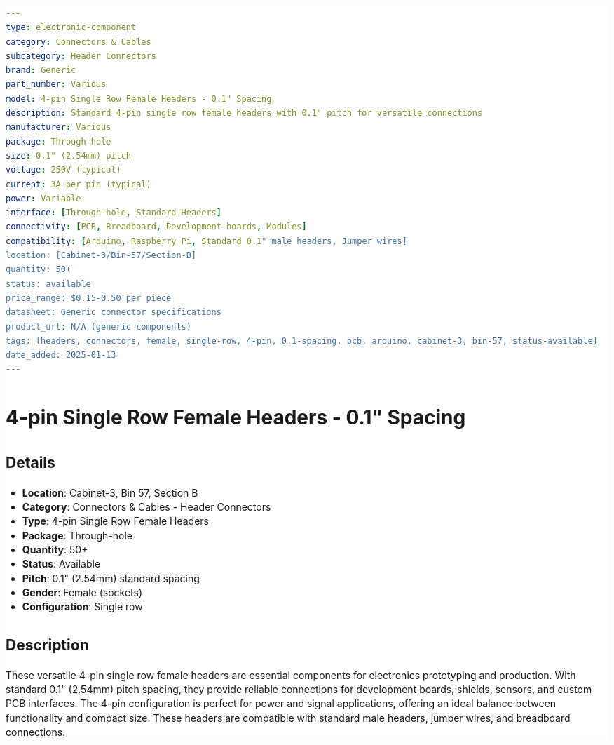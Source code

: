 ```yaml
---
type: electronic-component
category: Connectors & Cables
subcategory: Header Connectors
brand: Generic
part_number: Various
model: 4-pin Single Row Female Headers - 0.1" Spacing
description: Standard 4-pin single row female headers with 0.1" pitch for versatile connections
manufacturer: Various
package: Through-hole
size: 0.1" (2.54mm) pitch
voltage: 250V (typical)
current: 3A per pin (typical)
power: Variable
interface: [Through-hole, Standard Headers]
connectivity: [PCB, Breadboard, Development boards, Modules]
compatibility: [Arduino, Raspberry Pi, Standard 0.1" male headers, Jumper wires]
location: [Cabinet-3/Bin-57/Section-B]
quantity: 50+
status: available
price_range: $0.15-0.50 per piece
datasheet: Generic connector specifications
product_url: N/A (generic components)
tags: [headers, connectors, female, single-row, 4-pin, 0.1-spacing, pcb, arduino, cabinet-3, bin-57, status-available]
date_added: 2025-01-13
---
```


# 4-pin Single Row Female Headers - 0.1" Spacing

## Details

- **Location**: Cabinet-3, Bin 57, Section B
- **Category**: Connectors & Cables - Header Connectors
- **Type**: 4-pin Single Row Female Headers
- **Package**: Through-hole
- **Quantity**: 50+
- **Status**: Available
- **Pitch**: 0.1" (2.54mm) standard spacing
- **Gender**: Female (sockets)
- **Configuration**: Single row

## Description

These versatile 4-pin single row female headers are essential components for electronics prototyping and production. With standard 0.1" (2.54mm) pitch spacing, they provide reliable connections for development boards, shields, sensors, and custom PCB interfaces. The 4-pin configuration is perfect for power and signal applications, offering an ideal balance between functionality and compact size. These headers are compatible with standard male headers, jumper wires, and breadboard connections.
